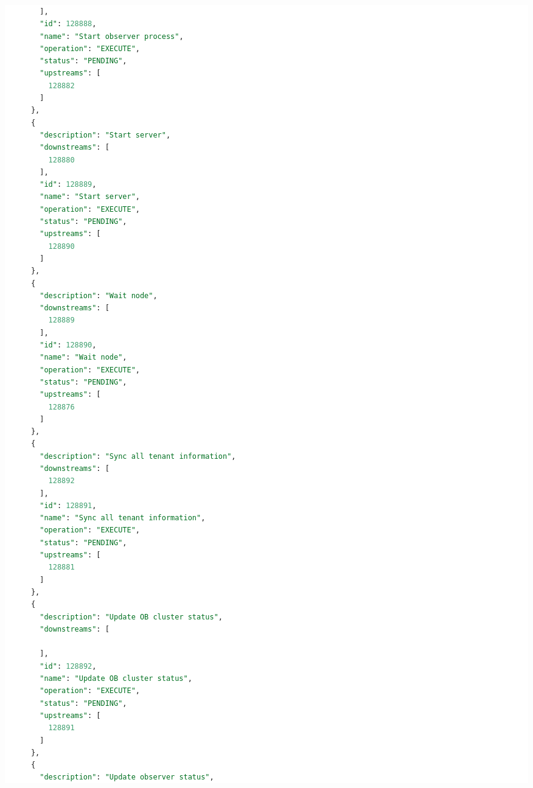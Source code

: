```sql
        ],
        "id": 128888,
        "name": "Start observer process",
        "operation": "EXECUTE",
        "status": "PENDING",
        "upstreams": [
          128882
        ]
      },
      {
        "description": "Start server",
        "downstreams": [
          128880
        ],
        "id": 128889,
        "name": "Start server",
        "operation": "EXECUTE",
        "status": "PENDING",
        "upstreams": [
          128890
        ]
      },
      {
        "description": "Wait node",
        "downstreams": [
          128889
        ],
        "id": 128890,
        "name": "Wait node",
        "operation": "EXECUTE",
        "status": "PENDING",
        "upstreams": [
          128876
        ]
      },
      {
        "description": "Sync all tenant information",
        "downstreams": [
          128892
        ],
        "id": 128891,
        "name": "Sync all tenant information",
        "operation": "EXECUTE",
        "status": "PENDING",
        "upstreams": [
          128881
        ]
      },
      {
        "description": "Update OB cluster status",
        "downstreams": [

        ],
        "id": 128892,
        "name": "Update OB cluster status",
        "operation": "EXECUTE",
        "status": "PENDING",
        "upstreams": [
          128891
        ]
      },
      {
        "description": "Update observer status",
```